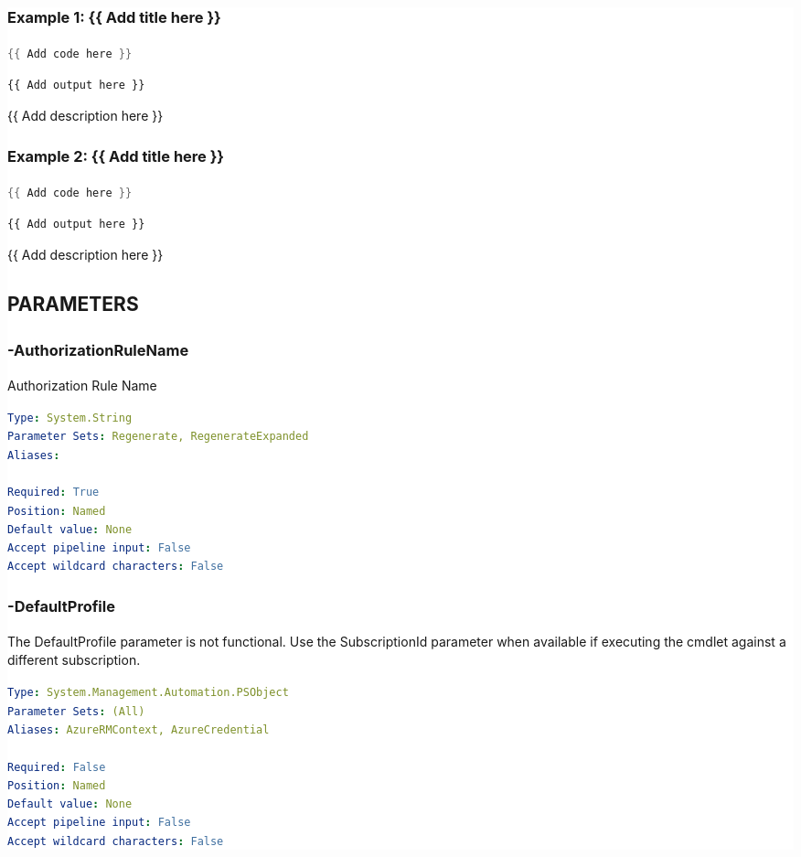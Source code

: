 ### Example 1: {{ Add title here }}
```powershell
{{ Add code here }}
```

```output
{{ Add output here }}
```

{{ Add description here }}

### Example 2: {{ Add title here }}
```powershell
{{ Add code here }}
```

```output
{{ Add output here }}
```

{{ Add description here }}

## PARAMETERS

### -AuthorizationRuleName
Authorization Rule Name

```yaml
Type: System.String
Parameter Sets: Regenerate, RegenerateExpanded
Aliases:

Required: True
Position: Named
Default value: None
Accept pipeline input: False
Accept wildcard characters: False
```

### -DefaultProfile
The DefaultProfile parameter is not functional.
Use the SubscriptionId parameter when available if executing the cmdlet against a different subscription.

```yaml
Type: System.Management.Automation.PSObject
Parameter Sets: (All)
Aliases: AzureRMContext, AzureCredential

Required: False
Position: Named
Default value: None
Accept pipeline input: False
Accept wildcard characters: False
```
